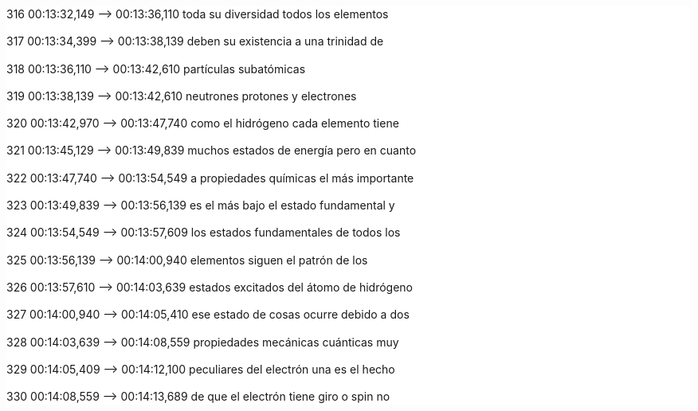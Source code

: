 316
00:13:32,149 --> 00:13:36,110
toda su diversidad todos los elementos

317
00:13:34,399 --> 00:13:38,139
deben su existencia a una trinidad de

318
00:13:36,110 --> 00:13:42,610
partículas subatómicas

319
00:13:38,139 --> 00:13:42,610
neutrones protones y electrones

320
00:13:42,970 --> 00:13:47,740
como el hidrógeno cada elemento tiene

321
00:13:45,129 --> 00:13:49,839
muchos estados de energía pero en cuanto

322
00:13:47,740 --> 00:13:54,549
a propiedades químicas el más importante

323
00:13:49,839 --> 00:13:56,139
es el más bajo el estado fundamental y

324
00:13:54,549 --> 00:13:57,609
los estados fundamentales de todos los

325
00:13:56,139 --> 00:14:00,940
elementos siguen el patrón de los

326
00:13:57,610 --> 00:14:03,639
estados excitados del átomo de hidrógeno

327
00:14:00,940 --> 00:14:05,410
ese estado de cosas ocurre debido a dos

328
00:14:03,639 --> 00:14:08,559
propiedades mecánicas cuánticas muy

329
00:14:05,409 --> 00:14:12,100
peculiares del electrón una es el hecho

330
00:14:08,559 --> 00:14:13,689
de que el electrón tiene giro o spin no
